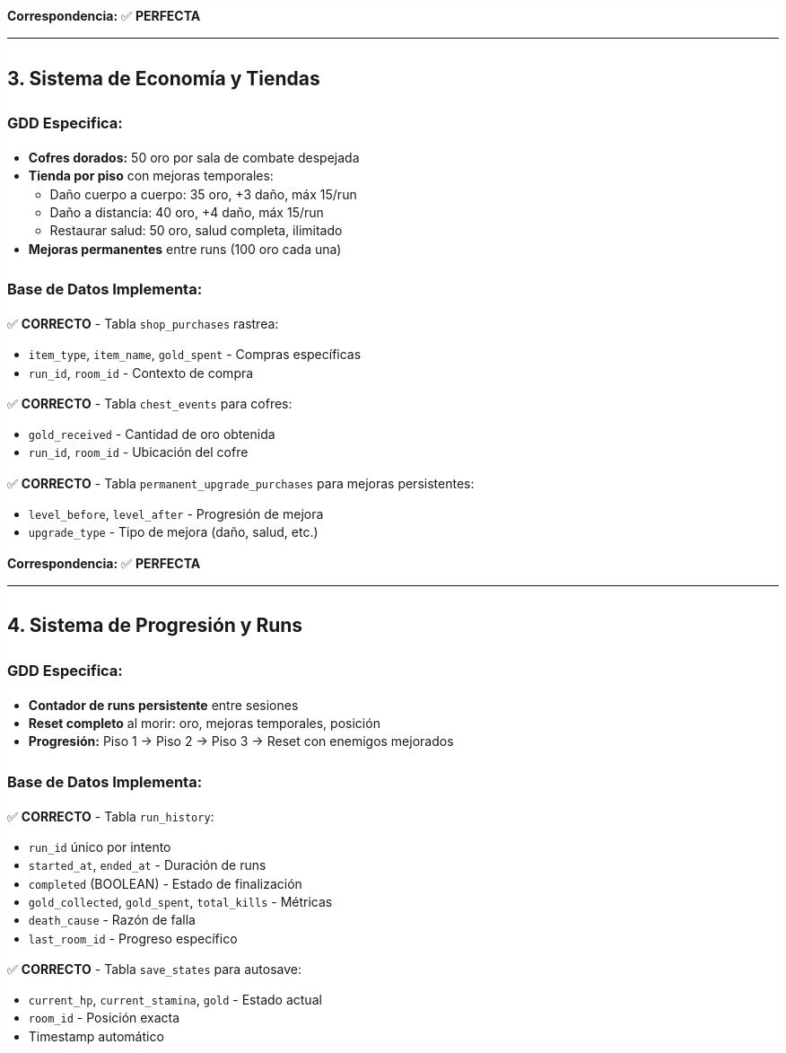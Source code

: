 **Correspondencia:** ✅ **PERFECTA**

---

## 3. Sistema de Economía y Tiendas

### GDD Especifica:
- **Cofres dorados:** 50 oro por sala de combate despejada
- **Tienda por piso** con mejoras temporales:
  - Daño cuerpo a cuerpo: 35 oro, +3 daño, máx 15/run
  - Daño a distancia: 40 oro, +4 daño, máx 15/run
  - Restaurar salud: 50 oro, salud completa, ilimitado
- **Mejoras permanentes** entre runs (100 oro cada una)

### Base de Datos Implementa:
✅ **CORRECTO** - Tabla `shop_purchases` rastrea:
- `item_type`, `item_name`, `gold_spent` - Compras específicas
- `run_id`, `room_id` - Contexto de compra

✅ **CORRECTO** - Tabla `chest_events` para cofres:
- `gold_received` - Cantidad de oro obtenida
- `run_id`, `room_id` - Ubicación del cofre

✅ **CORRECTO** - Tabla `permanent_upgrade_purchases` para mejoras persistentes:
- `level_before`, `level_after` - Progresión de mejora
- `upgrade_type` - Tipo de mejora (daño, salud, etc.)

**Correspondencia:** ✅ **PERFECTA**

---

## 4. Sistema de Progresión y Runs

### GDD Especifica:
- **Contador de runs persistente** entre sesiones
- **Reset completo** al morir: oro, mejoras temporales, posición
- **Progresión:** Piso 1 → Piso 2 → Piso 3 → Reset con enemigos mejorados

### Base de Datos Implementa:
✅ **CORRECTO** - Tabla `run_history`:
- `run_id` único por intento
- `started_at`, `ended_at` - Duración de runs
- `completed` (BOOLEAN) - Estado de finalización
- `gold_collected`, `gold_spent`, `total_kills` - Métricas
- `death_cause` - Razón de falla
- `last_room_id` - Progreso específico

✅ **CORRECTO** - Tabla `save_states` para autosave:
- `current_hp`, `current_stamina`, `gold` - Estado actual
- `room_id` - Posición exacta
- Timestamp automático
